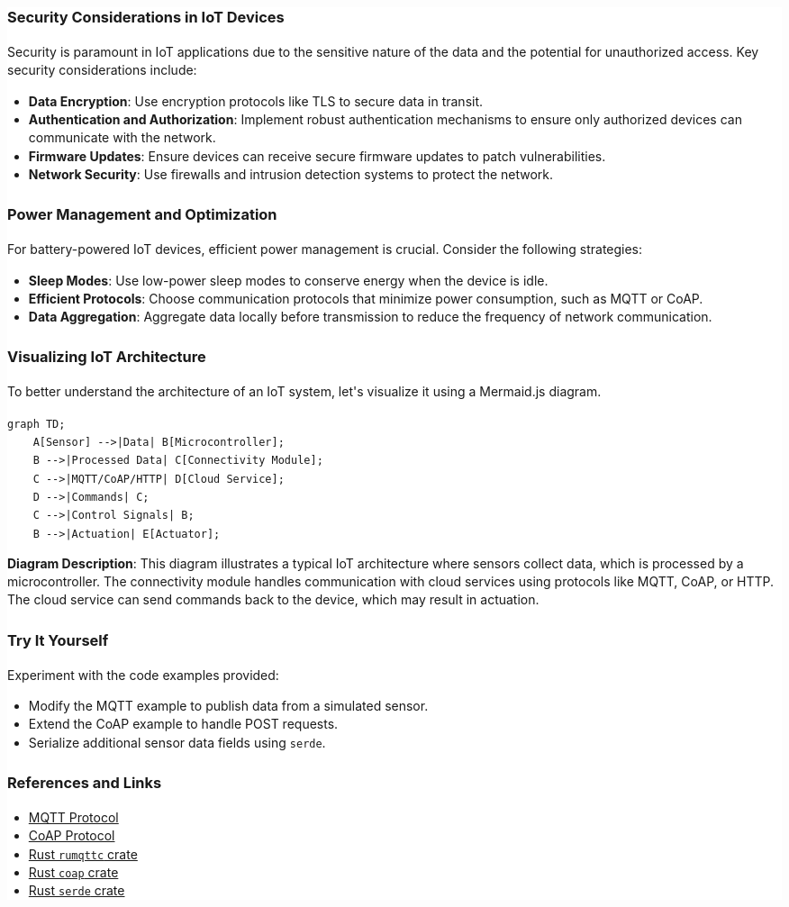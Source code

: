 ### Security Considerations in IoT Devices

Security is paramount in IoT applications due to the sensitive nature of the data and the potential for unauthorized access. Key security considerations include:

- **Data Encryption**: Use encryption protocols like TLS to secure data in transit.
- **Authentication and Authorization**: Implement robust authentication mechanisms to ensure only authorized devices can communicate with the network.
- **Firmware Updates**: Ensure devices can receive secure firmware updates to patch vulnerabilities.
- **Network Security**: Use firewalls and intrusion detection systems to protect the network.

### Power Management and Optimization

For battery-powered IoT devices, efficient power management is crucial. Consider the following strategies:

- **Sleep Modes**: Use low-power sleep modes to conserve energy when the device is idle.
- **Efficient Protocols**: Choose communication protocols that minimize power consumption, such as MQTT or CoAP.
- **Data Aggregation**: Aggregate data locally before transmission to reduce the frequency of network communication.

### Visualizing IoT Architecture

To better understand the architecture of an IoT system, let's visualize it using a Mermaid.js diagram.

```mermaid
graph TD;
    A[Sensor] -->|Data| B[Microcontroller];
    B -->|Processed Data| C[Connectivity Module];
    C -->|MQTT/CoAP/HTTP| D[Cloud Service];
    D -->|Commands| C;
    C -->|Control Signals| B;
    B -->|Actuation| E[Actuator];
```

**Diagram Description**: This diagram illustrates a typical IoT architecture where sensors collect data, which is processed by a microcontroller. The connectivity module handles communication with cloud services using protocols like MQTT, CoAP, or HTTP. The cloud service can send commands back to the device, which may result in actuation.

### Try It Yourself

Experiment with the code examples provided:

- Modify the MQTT example to publish data from a simulated sensor.
- Extend the CoAP example to handle POST requests.
- Serialize additional sensor data fields using `serde`.

### References and Links

- [MQTT Protocol](https://mqtt.org/)
- [CoAP Protocol](https://coap.technology/)
- [Rust `rumqttc` crate](https://crates.io/crates/rumqttc)
- [Rust `coap` crate](https://crates.io/crates/coap)
- [Rust `serde` crate](https://serde.rs/)
